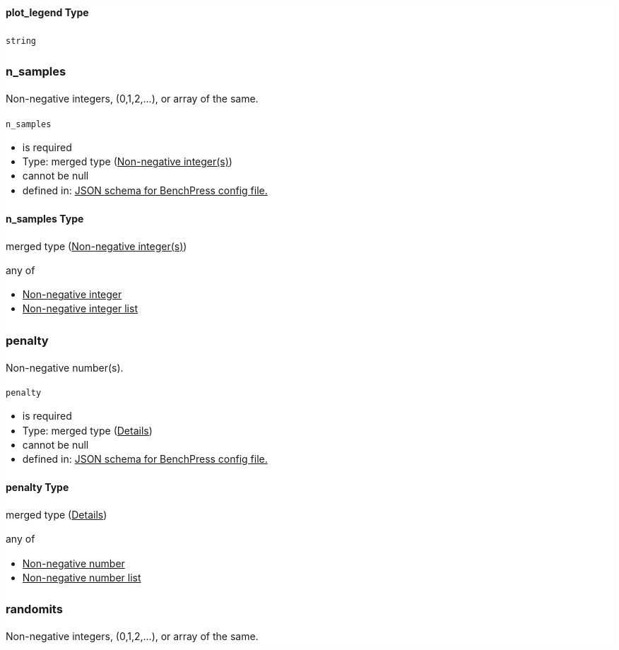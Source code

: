 #### plot_legend Type

`string`

### n_samples

Non-negative integers, (0,1,2,...), or array of the same.


`n_samples`

-   is required
-   Type: merged type ([Non-negative integer(s)](config-definitions-non-negative-integers.md))
-   cannot be null
-   defined in: [JSON schema for BenchPress config file.](config-definitions-non-negative-integers.md "http&#x3A;//github.com/felixleopoldo/benchpress/schema/config.schema.json#/definitions/greenthomas/properties/n_samples")

#### n_samples Type

merged type ([Non-negative integer(s)](config-definitions-non-negative-integers.md))

any of

-   [Non-negative integer](config-definitions-non-negative-integers-anyof-non-negative-integer.md "check type definition")
-   [Non-negative integer list](config-definitions-non-negative-integers-anyof-non-negative-integer-list.md "check type definition")

### penalty

Non-negative number(s).


`penalty`

-   is required
-   Type: merged type ([Details](config-definitions-flexnonnegnum.md))
-   cannot be null
-   defined in: [JSON schema for BenchPress config file.](config-definitions-flexnonnegnum.md "http&#x3A;//github.com/felixleopoldo/benchpress/schema/config.schema.json#/definitions/greenthomas/properties/penalty")

#### penalty Type

merged type ([Details](config-definitions-flexnonnegnum.md))

any of

-   [Non-negative number](config-definitions-flexnonnegnum-anyof-non-negative-number.md "check type definition")
-   [Non-negative number list](config-definitions-flexnonnegnum-anyof-non-negative-number-list.md "check type definition")

### randomits

Non-negative integers, (0,1,2,...), or array of the same.

